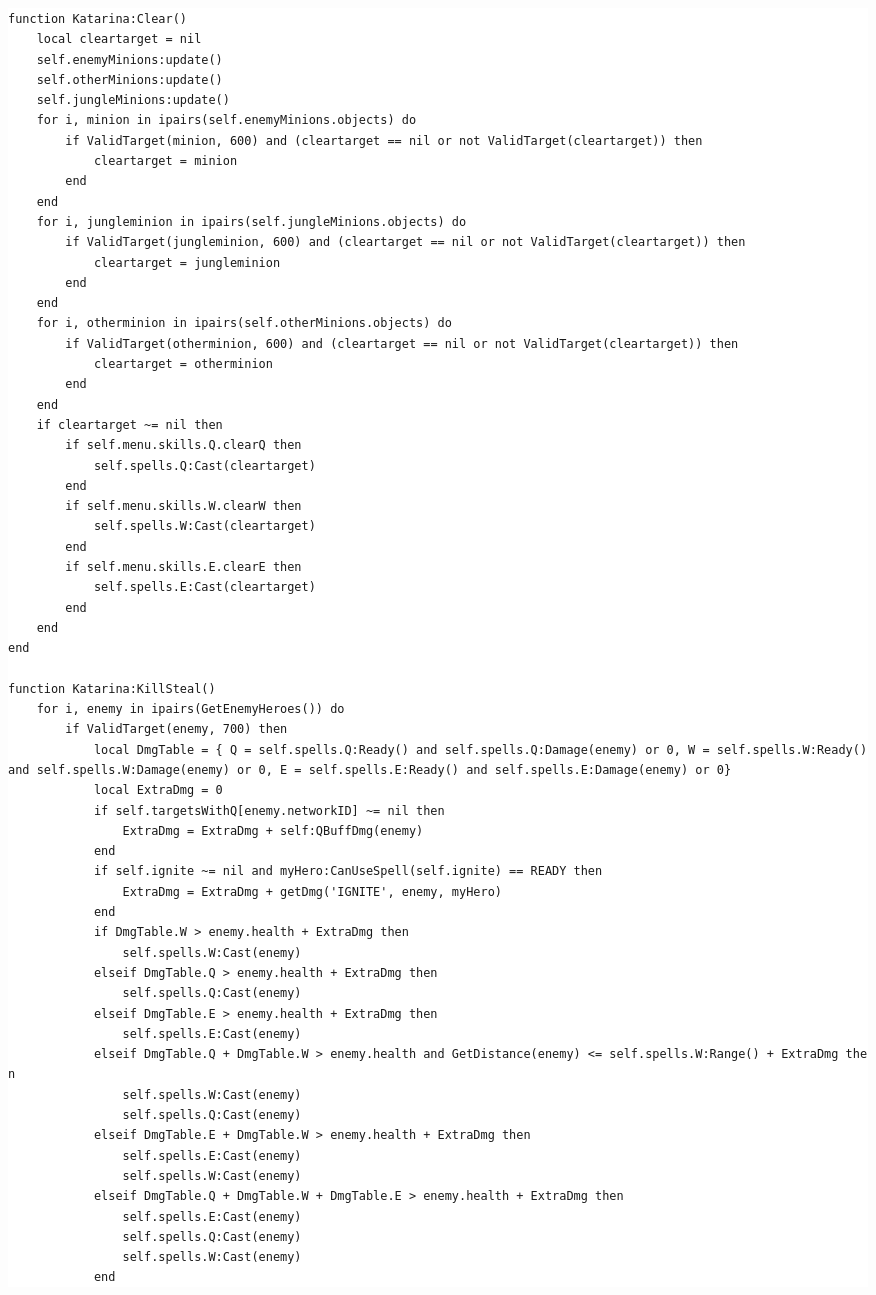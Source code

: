 	function Katarina:Clear()
		local cleartarget = nil
		self.enemyMinions:update()
		self.otherMinions:update()
		self.jungleMinions:update()
		for i, minion in ipairs(self.enemyMinions.objects) do
			if ValidTarget(minion, 600) and (cleartarget == nil or not ValidTarget(cleartarget)) then
				cleartarget = minion
			end
		end
		for i, jungleminion in ipairs(self.jungleMinions.objects) do
			if ValidTarget(jungleminion, 600) and (cleartarget == nil or not ValidTarget(cleartarget)) then
				cleartarget = jungleminion
			end
		end
		for i, otherminion in ipairs(self.otherMinions.objects) do
			if ValidTarget(otherminion, 600) and (cleartarget == nil or not ValidTarget(cleartarget)) then
				cleartarget = otherminion
			end
		end
		if cleartarget ~= nil then
			if self.menu.skills.Q.clearQ then
				self.spells.Q:Cast(cleartarget)
			end
			if self.menu.skills.W.clearW then
				self.spells.W:Cast(cleartarget)
			end
			if self.menu.skills.E.clearE then
				self.spells.E:Cast(cleartarget)
			end
		end
	end

	function Katarina:KillSteal()
		for i, enemy in ipairs(GetEnemyHeroes()) do
			if ValidTarget(enemy, 700) then
				local DmgTable = { Q = self.spells.Q:Ready() and self.spells.Q:Damage(enemy) or 0, W = self.spells.W:Ready() and self.spells.W:Damage(enemy) or 0, E = self.spells.E:Ready() and self.spells.E:Damage(enemy) or 0}
				local ExtraDmg = 0
				if self.targetsWithQ[enemy.networkID] ~= nil then
					ExtraDmg = ExtraDmg + self:QBuffDmg(enemy)
				end
				if self.ignite ~= nil and myHero:CanUseSpell(self.ignite) == READY then
					ExtraDmg = ExtraDmg + getDmg('IGNITE', enemy, myHero)
				end
				if DmgTable.W > enemy.health + ExtraDmg then
					self.spells.W:Cast(enemy)
				elseif DmgTable.Q > enemy.health + ExtraDmg then
					self.spells.Q:Cast(enemy)
				elseif DmgTable.E > enemy.health + ExtraDmg then
					self.spells.E:Cast(enemy)
				elseif DmgTable.Q + DmgTable.W > enemy.health and GetDistance(enemy) <= self.spells.W:Range() + ExtraDmg then
					self.spells.W:Cast(enemy)
					self.spells.Q:Cast(enemy)
				elseif DmgTable.E + DmgTable.W > enemy.health + ExtraDmg then
					self.spells.E:Cast(enemy)
					self.spells.W:Cast(enemy)
				elseif DmgTable.Q + DmgTable.W + DmgTable.E > enemy.health + ExtraDmg then
					self.spells.E:Cast(enemy)
					self.spells.Q:Cast(enemy)
					self.spells.W:Cast(enemy)
				end